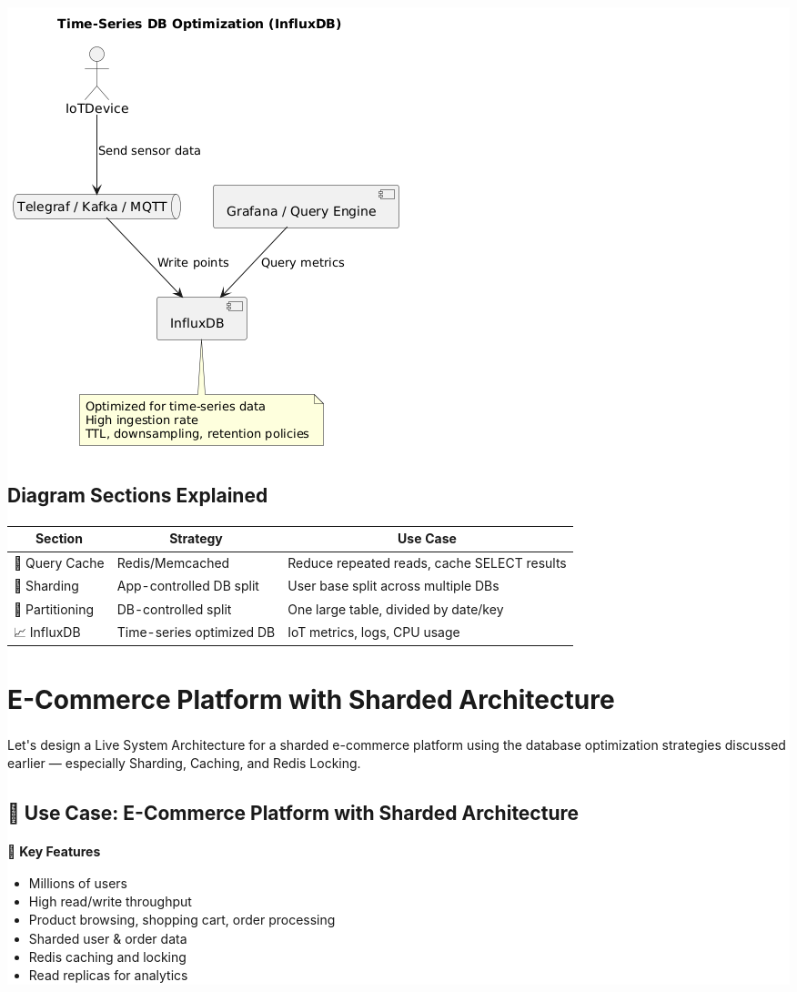 ![Time-Series DB Optimization (InfluxDB).png](Time-Series%20DB%20Optimization%20%28InfluxDB%29.png)

## Diagram Sections Explained
| Section         | Strategy                 | Use Case                                    |
| --------------- | ------------------------ | ------------------------------------------- |
| 🧠 Query Cache  | Redis/Memcached          | Reduce repeated reads, cache SELECT results |
| 🔀 Sharding     | App-controlled DB split  | User base split across multiple DBs         |
| 🧩 Partitioning | DB-controlled split      | One large table, divided by date/key        |
| 📈 InfluxDB     | Time-series optimized DB | IoT metrics, logs, CPU usage                |

# E-Commerce Platform with Sharded Architecture
Let's design a Live System Architecture for a sharded e-commerce platform using the database optimization strategies discussed earlier — especially Sharding, Caching, and Redis Locking.

## 🛒 Use Case: E-Commerce Platform with Sharded Architecture
🧩 **Key Features**
* Millions of users
* High read/write throughput
* Product browsing, shopping cart, order processing
* Sharded user & order data
* Redis caching and locking
* Read replicas for analytics
